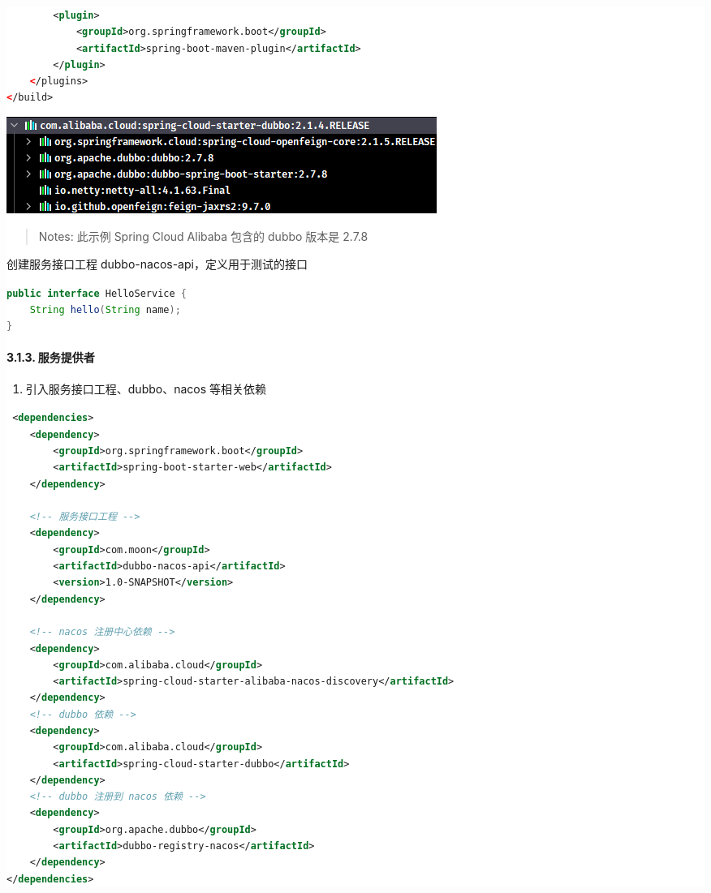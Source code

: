 ```xml
        <plugin>
            <groupId>org.springframework.boot</groupId>
            <artifactId>spring-boot-maven-plugin</artifactId>
        </plugin>
    </plugins>
</build>
```

![](images/259742823230556.png)

> Notes: 此示例 Spring Cloud Alibaba 包含的 dubbo 版本是 2.7.8

创建服务接口工程 dubbo-nacos-api，定义用于测试的接口

```java
public interface HelloService {
    String hello(String name);
}
```

#### 3.1.3. 服务提供者

1. 引入服务接口工程、dubbo、nacos 等相关依赖

```xml
 <dependencies>
    <dependency>
        <groupId>org.springframework.boot</groupId>
        <artifactId>spring-boot-starter-web</artifactId>
    </dependency>

    <!-- 服务接口工程 -->
    <dependency>
        <groupId>com.moon</groupId>
        <artifactId>dubbo-nacos-api</artifactId>
        <version>1.0-SNAPSHOT</version>
    </dependency>

    <!-- nacos 注册中心依赖 -->
    <dependency>
        <groupId>com.alibaba.cloud</groupId>
        <artifactId>spring-cloud-starter-alibaba-nacos-discovery</artifactId>
    </dependency>
    <!-- dubbo 依赖 -->
    <dependency>
        <groupId>com.alibaba.cloud</groupId>
        <artifactId>spring-cloud-starter-dubbo</artifactId>
    </dependency>
    <!-- dubbo 注册到 nacos 依赖 -->
    <dependency>
        <groupId>org.apache.dubbo</groupId>
        <artifactId>dubbo-registry-nacos</artifactId>
    </dependency>
</dependencies>
```
